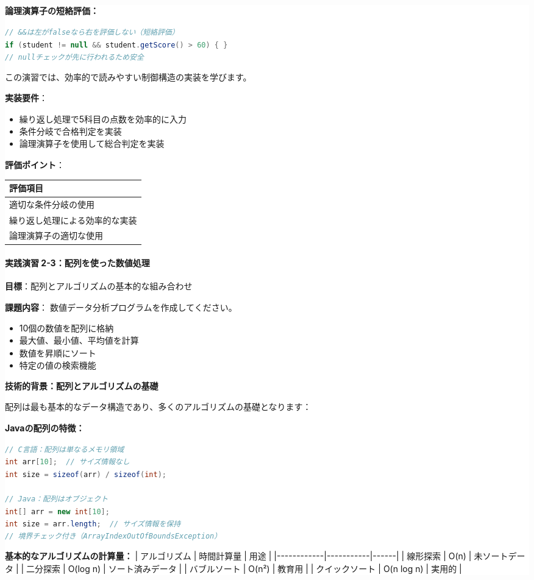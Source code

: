 **論理演算子の短絡評価：**
```java
// &&は左がfalseなら右を評価しない（短絡評価）
if (student != null && student.getScore() > 60) { }
// nullチェックが先に行われるため安全
```

この演習では、効率的で読みやすい制御構造の実装を学びます。

**実装要件**：
- 繰り返し処理で5科目の点数を効率的に入力
- 条件分岐で合格判定を実装
- 論理演算子を使用して総合判定を実装

**評価ポイント**：

| 評価項目 |
| :--- |
| 適切な条件分岐の使用 |
| 繰り返し処理による効率的な実装 |
| 論理演算子の適切な使用 |

#### 実践演習 2-3：配列を使った数値処理
**目標**：配列とアルゴリズムの基本的な組み合わせ

**課題内容**：
数値データ分析プログラムを作成してください。
- 10個の数値を配列に格納
- 最大値、最小値、平均値を計算
- 数値を昇順にソート
- 特定の値の検索機能

**技術的背景：配列とアルゴリズムの基礎**

配列は最も基本的なデータ構造であり、多くのアルゴリズムの基礎となります：

**Javaの配列の特徴：**
```java
// C言語：配列は単なるメモリ領域
int arr[10];  // サイズ情報なし
int size = sizeof(arr) / sizeof(int);

// Java：配列はオブジェクト
int[] arr = new int[10];
int size = arr.length;  // サイズ情報を保持
// 境界チェック付き（ArrayIndexOutOfBoundsException）
```

**基本的なアルゴリズムの計算量：**
| アルゴリズム | 時間計算量 | 用途 |
|------------|-----------|------|
| 線形探索 | O(n) | 未ソートデータ |
| 二分探索 | O(log n) | ソート済みデータ |
| バブルソート | O(n²) | 教育用 |
| クイックソート | O(n log n) | 実用的 |
